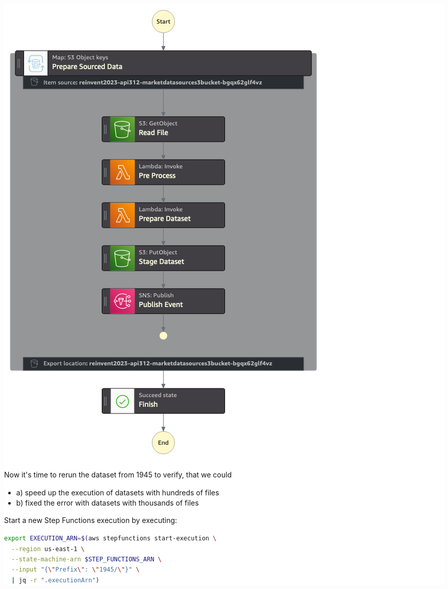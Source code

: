 ![stepfunctions_graph_v2.png](images%2Fstepfunctions_graph_v2.png)

Now it's time to rerun the dataset from 1945 to verify, that we could 
  - a) speed up the execution of datasets with hundreds of files
  - b) fixed the error with datasets with thousands of files

Start a new Step Functions execution by executing:
```bash
export EXECUTION_ARN=$(aws stepfunctions start-execution \
  --region us-east-1 \
  --state-machine-arn $STEP_FUNCTIONS_ARN \
  --input "{\"Prefix\": \"1945/\"}" \
  | jq -r ".executionArn")
```

